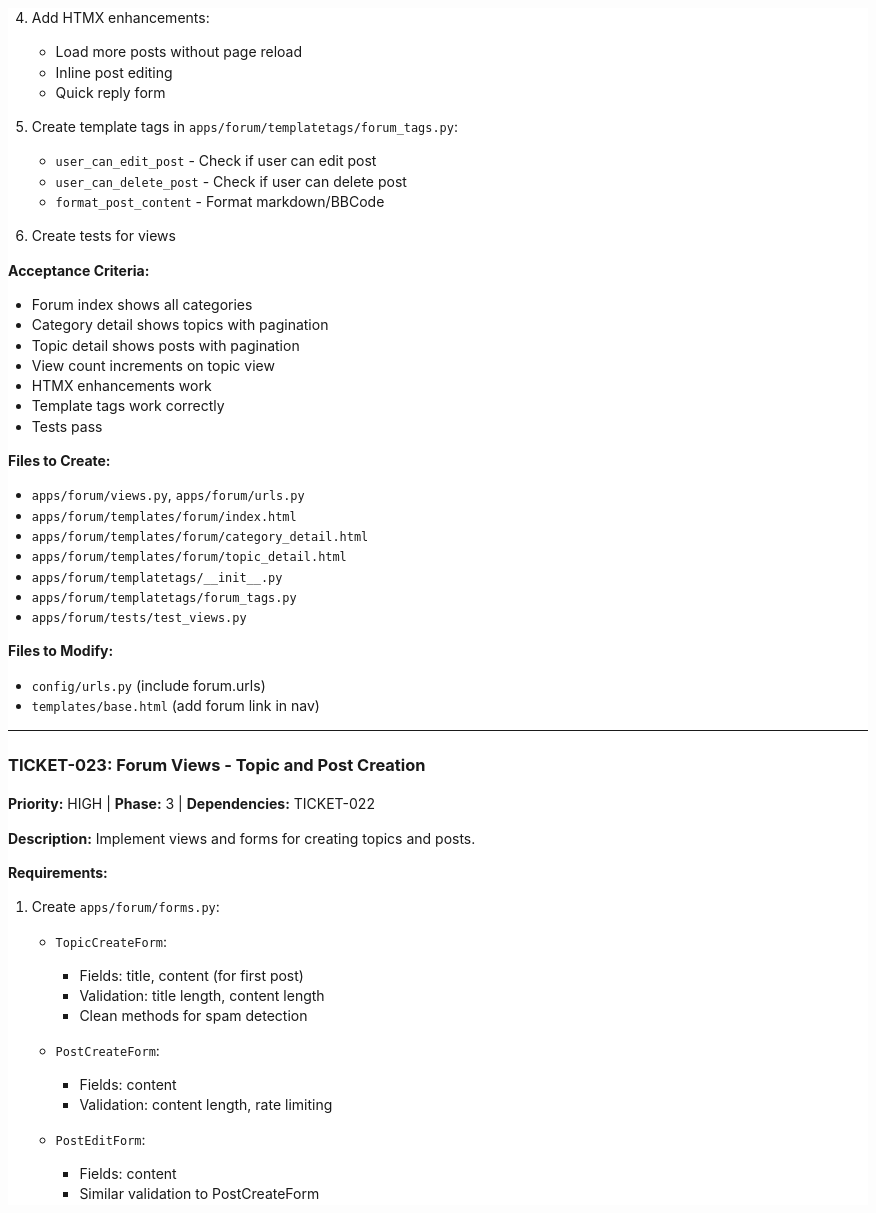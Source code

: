 4. Add HTMX enhancements:
   - Load more posts without page reload
   - Inline post editing
   - Quick reply form

5. Create template tags in `apps/forum/templatetags/forum_tags.py`:
   - `user_can_edit_post` - Check if user can edit post
   - `user_can_delete_post` - Check if user can delete post
   - `format_post_content` - Format markdown/BBCode

6. Create tests for views

**Acceptance Criteria:**
- Forum index shows all categories
- Category detail shows topics with pagination
- Topic detail shows posts with pagination
- View count increments on topic view
- HTMX enhancements work
- Template tags work correctly
- Tests pass

**Files to Create:**
- `apps/forum/views.py`, `apps/forum/urls.py`
- `apps/forum/templates/forum/index.html`
- `apps/forum/templates/forum/category_detail.html`
- `apps/forum/templates/forum/topic_detail.html`
- `apps/forum/templatetags/__init__.py`
- `apps/forum/templatetags/forum_tags.py`
- `apps/forum/tests/test_views.py`

**Files to Modify:**
- `config/urls.py` (include forum.urls)
- `templates/base.html` (add forum link in nav)

---

### TICKET-023: Forum Views - Topic and Post Creation
**Priority:** HIGH | **Phase:** 3 | **Dependencies:** TICKET-022

**Description:**
Implement views and forms for creating topics and posts.

**Requirements:**
1. Create `apps/forum/forms.py`:
   - `TopicCreateForm`:
     - Fields: title, content (for first post)
     - Validation: title length, content length
     - Clean methods for spam detection

   - `PostCreateForm`:
     - Fields: content
     - Validation: content length, rate limiting

   - `PostEditForm`:
     - Fields: content
     - Similar validation to PostCreateForm
